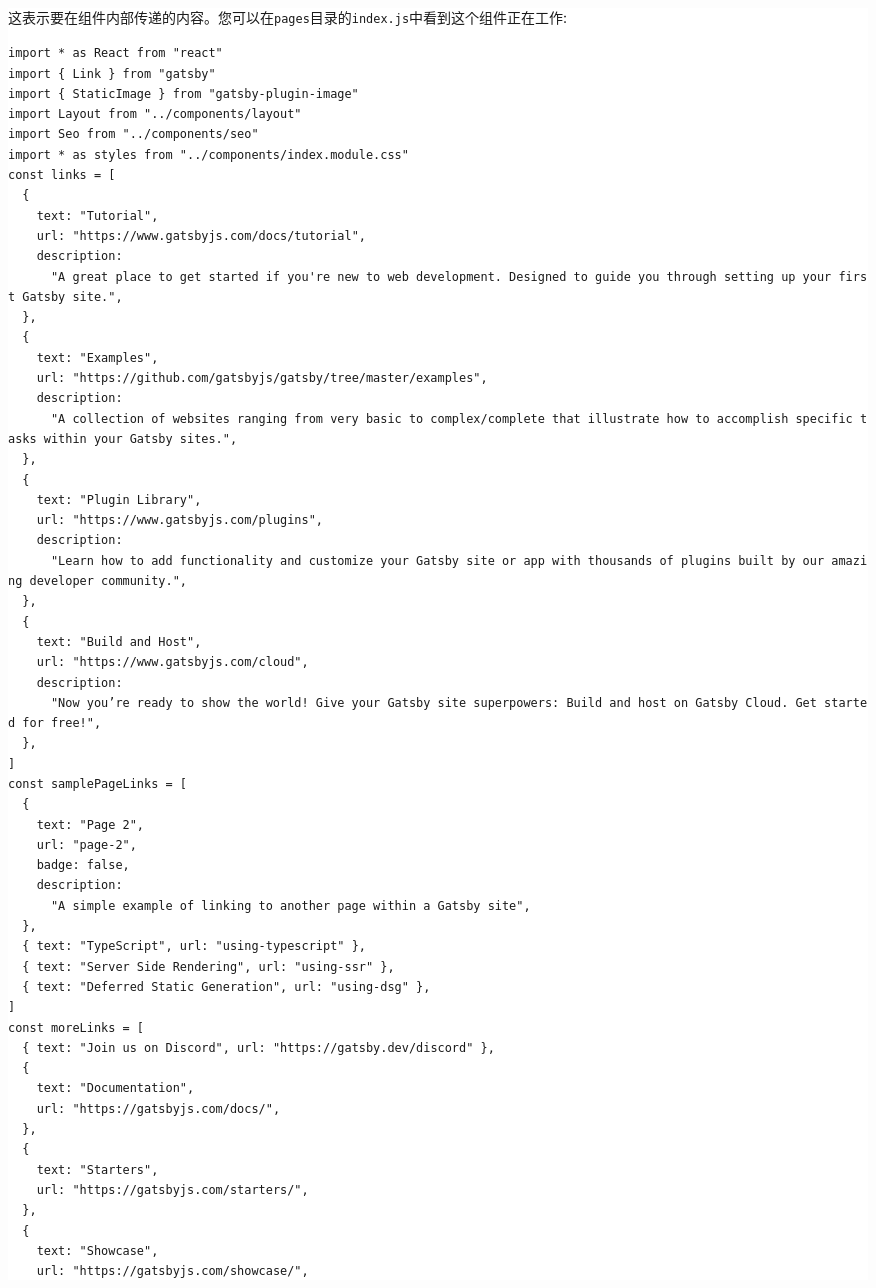 这表示要在组件内部传递的内容。您可以在`pages`目录的`index.js`中看到这个组件正在工作:

```
import * as React from "react"
import { Link } from "gatsby"
import { StaticImage } from "gatsby-plugin-image"
import Layout from "../components/layout"
import Seo from "../components/seo"
import * as styles from "../components/index.module.css"
const links = [
  {
    text: "Tutorial",
    url: "https://www.gatsbyjs.com/docs/tutorial",
    description:
      "A great place to get started if you're new to web development. Designed to guide you through setting up your first Gatsby site.",
  },
  {
    text: "Examples",
    url: "https://github.com/gatsbyjs/gatsby/tree/master/examples",
    description:
      "A collection of websites ranging from very basic to complex/complete that illustrate how to accomplish specific tasks within your Gatsby sites.",
  },
  {
    text: "Plugin Library",
    url: "https://www.gatsbyjs.com/plugins",
    description:
      "Learn how to add functionality and customize your Gatsby site or app with thousands of plugins built by our amazing developer community.",
  },
  {
    text: "Build and Host",
    url: "https://www.gatsbyjs.com/cloud",
    description:
      "Now you’re ready to show the world! Give your Gatsby site superpowers: Build and host on Gatsby Cloud. Get started for free!",
  },
]
const samplePageLinks = [
  {
    text: "Page 2",
    url: "page-2",
    badge: false,
    description:
      "A simple example of linking to another page within a Gatsby site",
  },
  { text: "TypeScript", url: "using-typescript" },
  { text: "Server Side Rendering", url: "using-ssr" },
  { text: "Deferred Static Generation", url: "using-dsg" },
]
const moreLinks = [
  { text: "Join us on Discord", url: "https://gatsby.dev/discord" },
  {
    text: "Documentation",
    url: "https://gatsbyjs.com/docs/",
  },
  {
    text: "Starters",
    url: "https://gatsbyjs.com/starters/",
  },
  {
    text: "Showcase",
    url: "https://gatsbyjs.com/showcase/",
```